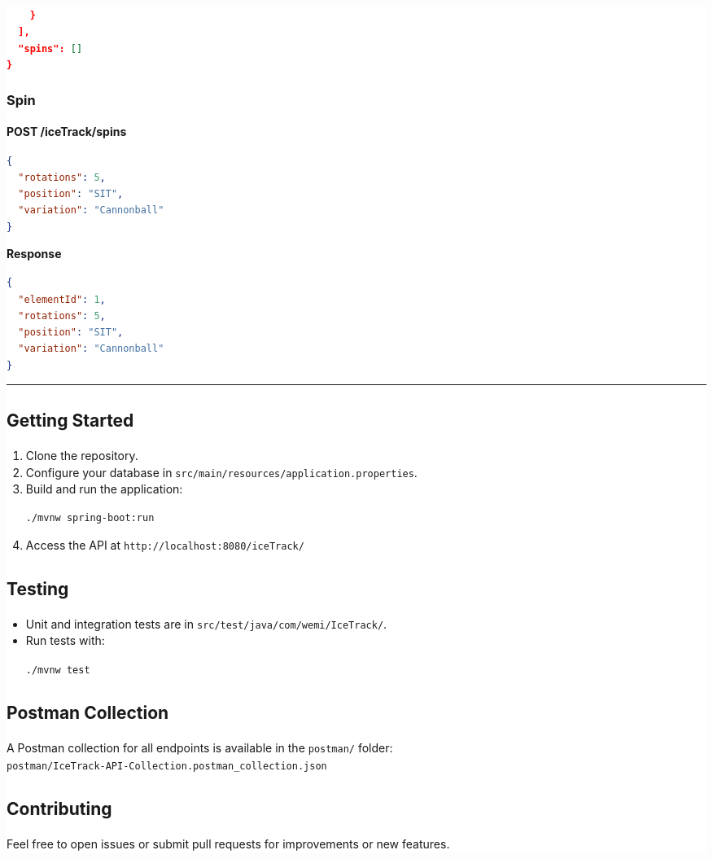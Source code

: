 ```json
    }
  ],
  "spins": []
}
```

### Spin
**POST /iceTrack/spins**
```json
{
  "rotations": 5,
  "position": "SIT",
  "variation": "Cannonball"
}
```
**Response**
```json
{
  "elementId": 1,
  "rotations": 5,
  "position": "SIT",
  "variation": "Cannonball"
}
```

---

## Getting Started

1. Clone the repository.
2. Configure your database in `src/main/resources/application.properties`.
3. Build and run the application:
   ```
   ./mvnw spring-boot:run
   ```
4. Access the API at `http://localhost:8080/iceTrack/`

## Testing
- Unit and integration tests are in `src/test/java/com/wemi/IceTrack/`.
- Run tests with:
  ```
  ./mvnw test
  ```

## Postman Collection
A Postman collection for all endpoints is available in the `postman/` folder:  
`postman/IceTrack-API-Collection.postman_collection.json`

## Contributing
Feel free to open issues or submit pull requests for improvements or new features.

